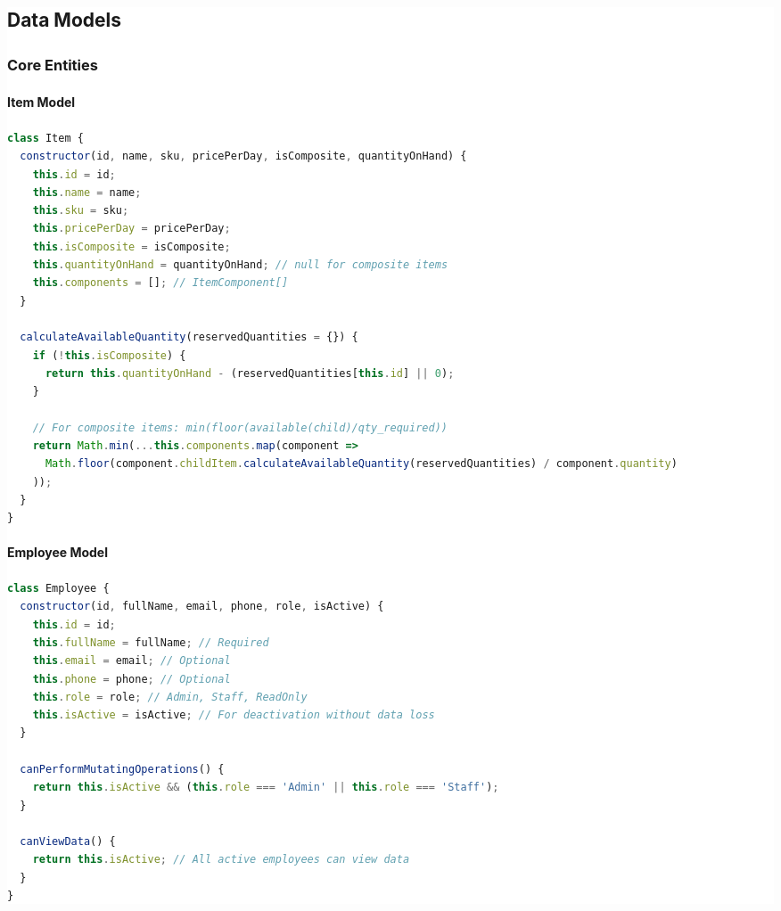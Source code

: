## Data Models

### Core Entities

#### Item Model
```javascript
class Item {
  constructor(id, name, sku, pricePerDay, isComposite, quantityOnHand) {
    this.id = id;
    this.name = name;
    this.sku = sku;
    this.pricePerDay = pricePerDay;
    this.isComposite = isComposite;
    this.quantityOnHand = quantityOnHand; // null for composite items
    this.components = []; // ItemComponent[]
  }
  
  calculateAvailableQuantity(reservedQuantities = {}) {
    if (!this.isComposite) {
      return this.quantityOnHand - (reservedQuantities[this.id] || 0);
    }
    
    // For composite items: min(floor(available(child)/qty_required))
    return Math.min(...this.components.map(component => 
      Math.floor(component.childItem.calculateAvailableQuantity(reservedQuantities) / component.quantity)
    ));
  }
}
```

#### Employee Model
```javascript
class Employee {
  constructor(id, fullName, email, phone, role, isActive) {
    this.id = id;
    this.fullName = fullName; // Required
    this.email = email; // Optional
    this.phone = phone; // Optional
    this.role = role; // Admin, Staff, ReadOnly
    this.isActive = isActive; // For deactivation without data loss
  }
  
  canPerformMutatingOperations() {
    return this.isActive && (this.role === 'Admin' || this.role === 'Staff');
  }
  
  canViewData() {
    return this.isActive; // All active employees can view data
  }
}
```

